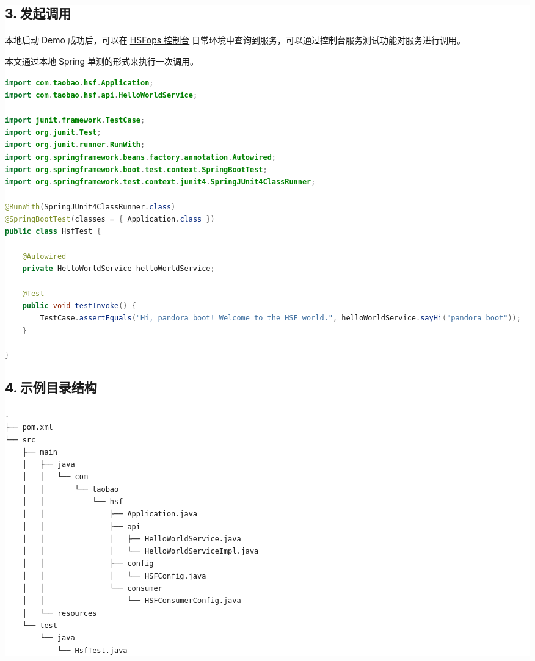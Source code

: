 

## 3. 发起调用

本地启动 Demo 成功后，可以在 [HSFops 控制台](https://hsf.alibaba.net/hsfops/v2/service/query) 日常环境中查询到服务，可以通过控制台服务测试功能对服务进行调用。

本文通过本地 Spring 单测的形式来执行一次调用。

```java
import com.taobao.hsf.Application;
import com.taobao.hsf.api.HelloWorldService;

import junit.framework.TestCase;
import org.junit.Test;
import org.junit.runner.RunWith;
import org.springframework.beans.factory.annotation.Autowired;
import org.springframework.boot.test.context.SpringBootTest;
import org.springframework.test.context.junit4.SpringJUnit4ClassRunner;

@RunWith(SpringJUnit4ClassRunner.class)
@SpringBootTest(classes = { Application.class })
public class HsfTest {

    @Autowired
    private HelloWorldService helloWorldService;

    @Test
    public void testInvoke() {
        TestCase.assertEquals("Hi, pandora boot! Welcome to the HSF world.", helloWorldService.sayHi("pandora boot"));
    }

}
```



## 4. 示例目录结构

```shell
.
├── pom.xml
└── src
    ├── main
    │   ├── java
    │   │   └── com
    │   │       └── taobao
    │   │           └── hsf
    │   │               ├── Application.java
    │   │               ├── api
    │   │               │   ├── HelloWorldService.java
    │   │               │   └── HelloWorldServiceImpl.java
    │   │               ├── config
    │   │               │   └── HSFConfig.java
    │   │               └── consumer
    │   │                   └── HSFConsumerConfig.java
    │   └── resources
    └── test
        └── java
            └── HsfTest.java
```

